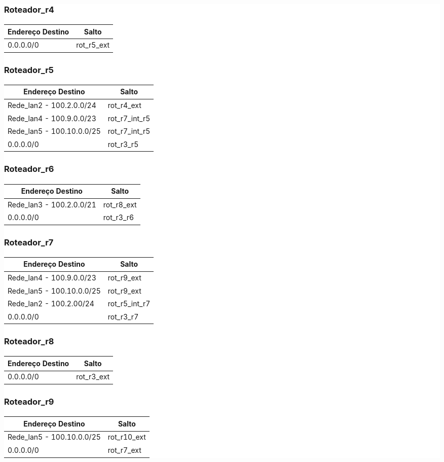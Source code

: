 ### Roteador_r4
| Endereço Destino   | Salto      |
| ------------------ | ---------- |
| 0.0.0.0/0          | rot_r5_ext |

### Roteador_r5
| Endereço Destino         | Salto        |
| ------------------------ | ------------ |
| Rede_lan2 - 100.2.0.0/24 | rot_r4_ext   |
| Rede_lan4 - 100.9.0.0/23 | rot_r7_int_r5|
| Rede_lan5 - 100.10.0.0/25| rot_r7_int_r5|
| 0.0.0.0/0                | rot_r3_r5    |

### Roteador_r6
| Endereço Destino         | Salto     |
| ------------------------ | --------- |
| Rede_lan3 - 100.2.0.0/21 | rot_r8_ext|
| 0.0.0.0/0                | rot_r3_r6 |

### Roteador_r7
| Endereço Destino         | Salto        |
| ------------------------ | ------------ |
| Rede_lan4 - 100.9.0.0/23 | rot_r9_ext   |
| Rede_lan5 - 100.10.0.0/25| rot_r9_ext   |
| Rede_lan2 - 100.2.00/24  | rot_r5_int_r7|
| 0.0.0.0/0                | rot_r3_r7    |

### Roteador_r8
| Endereço Destino         | Salto     |
| ------------------------ | --------- |
| 0.0.0.0/0                | rot_r3_ext|

### Roteador_r9
| Endereço Destino         | Salto      |
| ------------------------ | ---------- |
| Rede_lan5 - 100.10.0.0/25| rot_r10_ext|
| 0.0.0.0/0                | rot_r7_ext |

